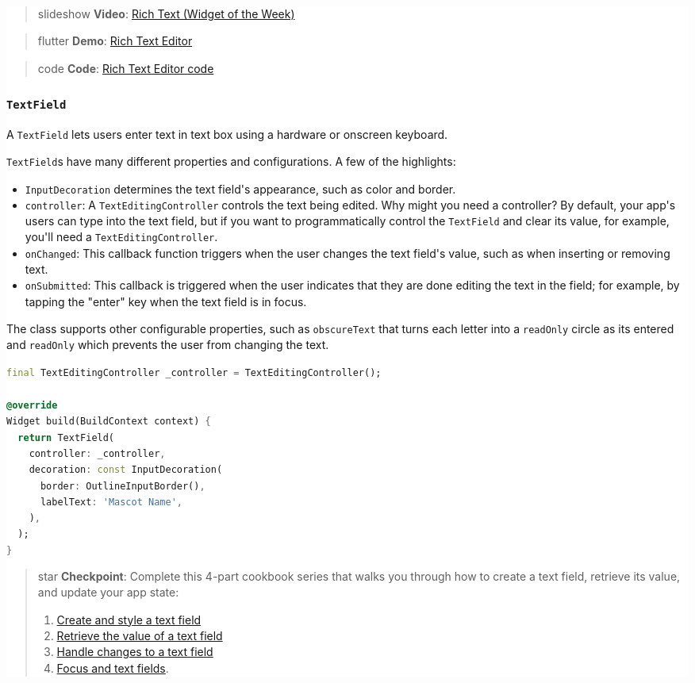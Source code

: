 
> <span class="material-symbols" aria-hidden="true">slideshow</span> **Video**: 
> [Rich Text (Widget of the Week)][]

> <span class="material-symbols" aria-hidden="true">flutter</span> **Demo**: 
> [Rich Text Editor][]

> <span class="material-symbols" aria-hidden="true">code</span> **Code**: 
> [Rich Text Editor code][]

[Rich Text (Widget of the Week)]: {{site.youtube-site}}/watch?v=rykDVh-QFfw
[Rich Text Editor]: https://flutter.github.io/samples/rich_text_editor.html
[Rich Text Editor code]: {{site.github}}/flutter/samples/tree/main/simplistic_editor

### `TextField`

A `TextField` lets users enter text in text box using a hardware or
onscreen keyboard.

`TextField`s have many different properties and configurations.
A few of the highlights:

- `InputDecoration` determines the text field's appearance,
  such as color and border.
- `controller`: A `TextEditingController` controls the text being edited.
  Why might you need a controller?
  By default, your app's users can type
  into the text field, but if you want to programmatically control the `TextField`
  and clear its value, for example, you'll need a `TextEditingController`.
- `onChanged`: This callback function triggers when the user changes
  the text field's value, such as when inserting or removing text.
- `onSubmitted`: This callback is triggered when the user indicates that
  they are done editing the text in the field;
  for example, by tapping the "enter" key when the text field is in focus.

The class supports other configurable properties, such as
`obscureText` that turns each letter into a `readOnly` circle as its entered and
`readOnly` which prevents the user from changing the text.


```dart
final TextEditingController _controller = TextEditingController();

@override
Widget build(BuildContext context) {
  return TextField(
    controller: _controller,
    decoration: const InputDecoration(
      border: OutlineInputBorder(),
      labelText: 'Mascot Name',
    ),
  );
}
```


> <span class="material-symbols" aria-hidden="true">star</span> **Checkpoint**: 
> Complete this 4-part cookbook series that walks
> you through how to create a text field,
> retrieve its value, and update your app state:
> 1. [Create and style a text field][]
> 1. [Retrieve the value of a text field][]
> 1. [Handle changes to a text field][]
> 1. [Focus and text fields][].


[scrolling]: /get-started/fundamentals/layout#scrolling-widgets
[pub.dev]: {{site.pub}}
[Layouts]: /get-started/fundamentals/layout
[Material]: /ui/widgets/material
[Material 3 design language]: https://m3.material.io/
[Cupertino]: /ui/widgets/cupertino
[widget catalog]: /ui/widgets#design-systems
[Fluent UI]: {{site.pub}}/packages/fluent_ui
[macOS UI]: {{site.pub}}/packages/macos_ui
[`ElevatedButton`]: {{site.api}}/flutter/material/ElevatedButton-class.html
[`FilledButton`]: {{site.api}}/flutter/material/FilledButton-class.html
[`FloatingActionButton`]: {{site.api}}/flutter/material/FloatingActionButton-class.html
[FloatingActionButton (Widget of the Week)]: {{site.youtube-site}}/watch/2uaoEDOgk_I?si=MQZcSp24oRaS_kiY
[`IconButton`]: {{site.api}}/flutter/material/IconButton-class.html
[`OutlinedButton`]: {{site.api}}/flutter/material/OutlinedButton-class.html
[`TextButton`]: {{site.api}}/flutter/material/TextButton-class.html
[Add interactivity to your Flutter app]: /ui/interactivity
[SelectableText (Widget of the Week)]: {{site.youtube-site}}/watch?v=ZSU3ZXOs6hc
[Create and style a text field]: /cookbook/forms/text-input
[Retrieve the value of a text field]: /cookbook/forms/retrieve-input
[Handle changes to a text field]: /cookbook/forms/text-field-changes
[Focus and text fields]: /cookbook/forms/focus
[Build a form with validation]: /cookbook/forms/validation
[Form app]: https://flutter.github.io/samples/web/form_app/
[Form app code]: {{site.github}}/flutter/samples/tree/main/form_app
[`Form`]: {{site.api}}/flutter/widgets/Form-class.html
[`TextField`]: {{site.api}}/flutter/material/TextField-class.html
[`RichText`]: {{site.api}}/flutter/widgets/RichText-class.html
[`SelectableText`]: {{site.api}}/flutter/material/SelectableText-class.html
[InputChip]: {{site.api}}/flutter/material/InputChip-class.html
[ChoiceChip]: {{site.api}}/flutter/material/ChoiceChip-class.html
[FilterChip]: {{site.api}}/flutter/material/FilterChip-class.html
[ActionChip]: {{site.api}}/flutter/material/ActionChip-class.html
[DropdownMenu (Widget of the Week)]: {{site.youtube-site}}/watch?v=giV9AbM2gd8?si=E23hjg72cjMTe_mz
[Slider, RangeSlider, CupertinoSlider (Widget of the Week)]: {{site.youtube-site}}/watch?v=ufb4gIPDmEss
[`SegmentedButton`]: {{site.api}}/flutter/material/SegmentedButton-class.html
[`DropdownMenu`]: {{site.api}}/flutter/material/DropdownMenu-class.html
[`Slider`]: {{site.api}}/flutter/material/Slider-class.html
[`Chip`]: {{site.api}}/flutter/material/Chip-class.html
[CheckboxListTile (Widget of the Week)]: {{site.youtube-site}}/watch?v=RkSqPAn9szs
[SwitchListTile (Widget of the Week)]: {{site.youtube-site}}/watch?v=0igIjvtEWNU
[`Checkbox`]: {{site.api}}/flutter/material/Checkbox-class.html
[`CheckboxListTile`]: {{site.api}}/flutter/material/CheckboxListTile-class.html
[`Switch`]: {{site.api}}/flutter/material/Switch-class.html
[`SwitchListTile`]: {{site.api}}/flutter/material/SwitchListTile-class.html
[`Radio`]: {{site.api}}/flutter/material/Radio-class.html
[`showDatePicker`]: {{site.api}}/flutter/material/showDatePicker.html
[`showTimePicker`]: {{site.api}}/flutter/material/showTimePicker.html
[Dismissible (Widget of the Week)]: {{site.youtube-site}}/watch?v=iEMgjrfuc58?si=f0S7IdaA9PIWIYvl
[Implement swipe to dismiss]: /cookbook/gestures/dismissible
[`Dismissible`]: {{site.api}}/flutter/widgets/Dismissible-class.html
[Material Widget Library]: /ui/widgets/material
[Material Library API docs]: {{site.api}}/flutter/material/material-library.html
[Material 3 Demo]: https://flutter.github.io/samples/web/material_3_demo/
[`flutter_slidable`]: {{site.pub}}/packages/flutter_slidable
[flutter_slidable (Package of the Week)]: {{site.youtube-site}}/watch?v=QFcFEpFmNJ8
[handle taps]: /cookbook/gestures/handling-taps
[GestureDetector (Widget of the Week)]: {{site.youtube-site}}/watch?v=WhVXkCFPmK4
[Taps, drags, and other gestures]: /ui/interactivity/gestures#gestures
[GestureArena (Decoding Flutter)]: {{site.youtube-site}}/watch?v=Q85LBtBdi0U
[`GestureDetector`]: {{site.api}}/flutter/widgets/GestureDetector-class.html
[`Semantics`]: {{site.api}}/flutter/widgets/Semantics-class.html
[Semantics (Flutter Widget of the Week)]: {{site.youtube-site}}/watch?v=NvtMt_DtFrQ?si=o79BqAg9NAl8EE8_
[Tap, drag, and enter text]: /cookbook/testing/widget/tap-drag
[Handle scrolling]: /cookbook/testing/widget/scrolling
[welcome your feedback]: https://google.qualtrics.com/jfe/form/SV_6A9KxXR7XmMrNsy?page="user-input"